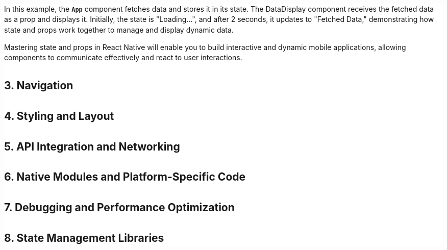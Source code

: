 In this example, the **`App`** component fetches data and stores it in its state. The DataDisplay component receives the fetched data as a prop and displays it. Initially, the state is "Loading...", and after 2 seconds, it updates to "Fetched Data," demonstrating how state and props work together to manage and display dynamic data.

Mastering state and props in React Native will enable you to build interactive and dynamic mobile applications, allowing components to communicate effectively and react to user interactions.

## 3. Navigation

## 4. Styling and Layout

## 5. API Integration and Networking

## 6. Native Modules and Platform-Specific Code

## 7. Debugging and Performance Optimization

## 8. State Management Libraries
